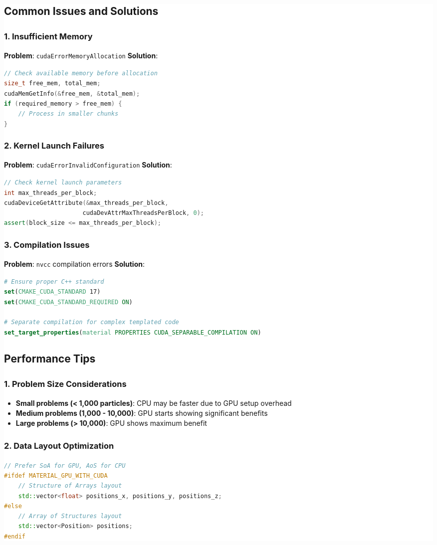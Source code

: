 ## Common Issues and Solutions

### 1. Insufficient Memory
**Problem**: `cudaErrorMemoryAllocation`
**Solution**: 
```cpp
// Check available memory before allocation
size_t free_mem, total_mem;
cudaMemGetInfo(&free_mem, &total_mem);
if (required_memory > free_mem) {
    // Process in smaller chunks
}
```

### 2. Kernel Launch Failures
**Problem**: `cudaErrorInvalidConfiguration`
**Solution**:
```cpp
// Check kernel launch parameters
int max_threads_per_block;
cudaDeviceGetAttribute(&max_threads_per_block, 
                      cudaDevAttrMaxThreadsPerBlock, 0);
assert(block_size <= max_threads_per_block);
```

### 3. Compilation Issues
**Problem**: `nvcc` compilation errors
**Solution**:
```cmake
# Ensure proper C++ standard
set(CMAKE_CUDA_STANDARD 17)
set(CMAKE_CUDA_STANDARD_REQUIRED ON)

# Separate compilation for complex templated code
set_target_properties(material PROPERTIES CUDA_SEPARABLE_COMPILATION ON)
```

## Performance Tips

### 1. Problem Size Considerations
- **Small problems (< 1,000 particles)**: CPU may be faster due to GPU setup overhead
- **Medium problems (1,000 - 10,000)**: GPU starts showing significant benefits
- **Large problems (> 10,000)**: GPU shows maximum benefit

### 2. Data Layout Optimization
```cpp
// Prefer SoA for GPU, AoS for CPU
#ifdef MATERIAL_GPU_WITH_CUDA
    // Structure of Arrays layout
    std::vector<float> positions_x, positions_y, positions_z;
#else
    // Array of Structures layout
    std::vector<Position> positions;
#endif
```

